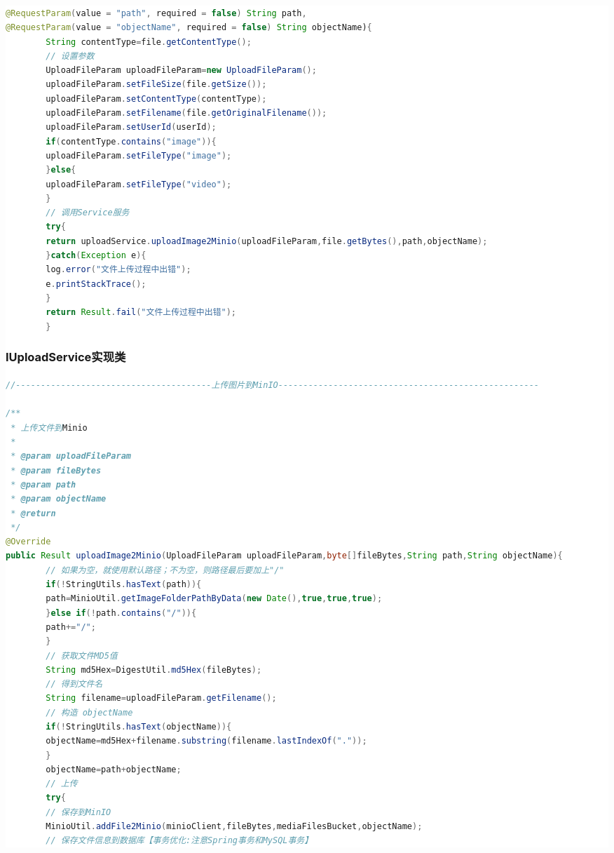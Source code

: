 ```java
@RequestParam(value = "path", required = false) String path,
@RequestParam(value = "objectName", required = false) String objectName){
        String contentType=file.getContentType();
        // 设置参数
        UploadFileParam uploadFileParam=new UploadFileParam();
        uploadFileParam.setFileSize(file.getSize());
        uploadFileParam.setContentType(contentType);
        uploadFileParam.setFilename(file.getOriginalFilename());
        uploadFileParam.setUserId(userId);
        if(contentType.contains("image")){
        uploadFileParam.setFileType("image");
        }else{
        uploadFileParam.setFileType("video");
        }
        // 调用Service服务
        try{
        return uploadService.uploadImage2Minio(uploadFileParam,file.getBytes(),path,objectName);
        }catch(Exception e){
        log.error("文件上传过程中出错");
        e.printStackTrace();
        }
        return Result.fail("文件上传过程中出错");
        }
```

### IUploadService实现类

```java
//---------------------------------------上传图片到MinIO----------------------------------------------------

/**
 * 上传文件到Minio
 *
 * @param uploadFileParam
 * @param fileBytes
 * @param path
 * @param objectName
 * @return
 */
@Override
public Result uploadImage2Minio(UploadFileParam uploadFileParam,byte[]fileBytes,String path,String objectName){
        // 如果为空，就使用默认路径；不为空，则路径最后要加上"/"
        if(!StringUtils.hasText(path)){
        path=MinioUtil.getImageFolderPathByData(new Date(),true,true,true);
        }else if(!path.contains("/")){
        path+="/";
        }
        // 获取文件MD5值
        String md5Hex=DigestUtil.md5Hex(fileBytes);
        // 得到文件名
        String filename=uploadFileParam.getFilename();
        // 构造 objectName
        if(!StringUtils.hasText(objectName)){
        objectName=md5Hex+filename.substring(filename.lastIndexOf("."));
        }
        objectName=path+objectName;
        // 上传
        try{
        // 保存到MinIO
        MinioUtil.addFile2Minio(minioClient,fileBytes,mediaFilesBucket,objectName);
        // 保存文件信息到数据库【事务优化:注意Spring事务和MySQL事务】
```